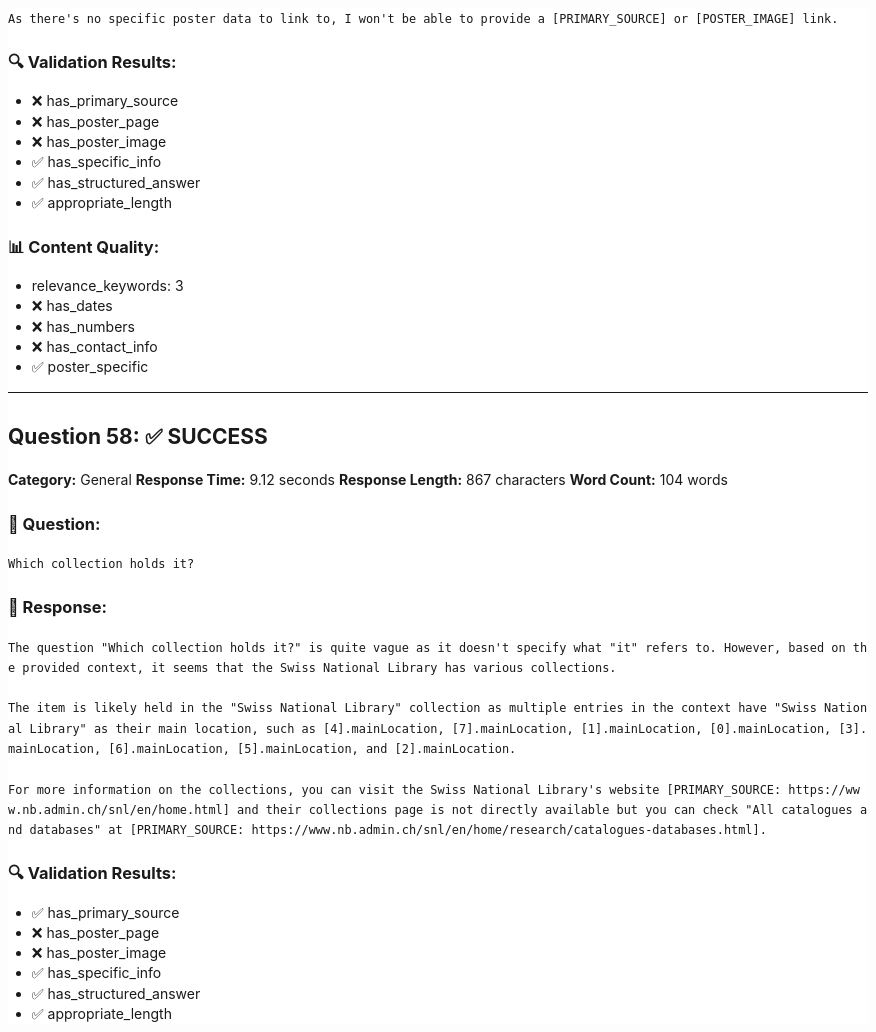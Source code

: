 ```
As there's no specific poster data to link to, I won't be able to provide a [PRIMARY_SOURCE] or [POSTER_IMAGE] link.
```

### 🔍 Validation Results:
- ❌ has_primary_source
- ❌ has_poster_page
- ❌ has_poster_image
- ✅ has_specific_info
- ✅ has_structured_answer
- ✅ appropriate_length

### 📊 Content Quality:
- relevance_keywords: 3
- ❌ has_dates
- ❌ has_numbers
- ❌ has_contact_info
- ✅ poster_specific

---

## Question 58: ✅ SUCCESS

**Category:** General
**Response Time:** 9.12 seconds
**Response Length:** 867 characters
**Word Count:** 104 words

### 🤔 Question:
```
Which collection holds it?
```

### 💬 Response:
```
The question "Which collection holds it?" is quite vague as it doesn't specify what "it" refers to. However, based on the provided context, it seems that the Swiss National Library has various collections. 

The item is likely held in the "Swiss National Library" collection as multiple entries in the context have "Swiss National Library" as their main location, such as [4].mainLocation, [7].mainLocation, [1].mainLocation, [0].mainLocation, [3].mainLocation, [6].mainLocation, [5].mainLocation, and [2].mainLocation. 

For more information on the collections, you can visit the Swiss National Library's website [PRIMARY_SOURCE: https://www.nb.admin.ch/snl/en/home.html] and their collections page is not directly available but you can check "All catalogues and databases" at [PRIMARY_SOURCE: https://www.nb.admin.ch/snl/en/home/research/catalogues-databases.html].
```

### 🔍 Validation Results:
- ✅ has_primary_source
- ❌ has_poster_page
- ❌ has_poster_image
- ✅ has_specific_info
- ✅ has_structured_answer
- ✅ appropriate_length
